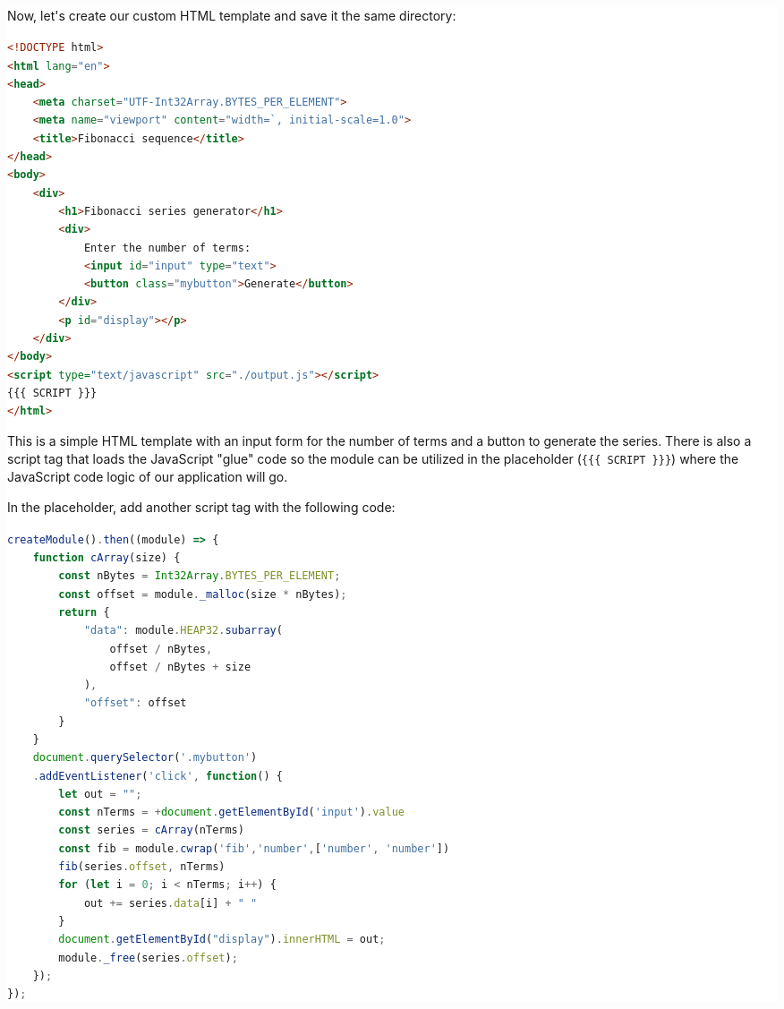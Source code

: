 Now, let's create our custom HTML template and save it the same directory:

```html
<!DOCTYPE html>
<html lang="en">
<head>
    <meta charset="UTF-Int32Array.BYTES_PER_ELEMENT">
    <meta name="viewport" content="width=`, initial-scale=1.0">
    <title>Fibonacci sequence</title>
</head>
<body>
    <div>
        <h1>Fibonacci series generator</h1>
        <div>
            Enter the number of terms:
            <input id="input" type="text">
            <button class="mybutton">Generate</button>
        </div>
        <p id="display"></p>
    </div>
</body>
<script type="text/javascript" src="./output.js"></script>
{{{ SCRIPT }}}
</html>
```

This is a simple HTML template with an input form for the number of terms and a button to generate the series. There is also a script tag that loads the JavaScript "glue" code so the module can be utilized in the placeholder (`{{{ SCRIPT }}}`) where the JavaScript code logic of our application will go.

In the placeholder, add another script tag with the following code:

```javascript
createModule().then((module) => {
    function cArray(size) {
        const nBytes = Int32Array.BYTES_PER_ELEMENT;
        const offset = module._malloc(size * nBytes);
        return {
            "data": module.HEAP32.subarray(
                offset / nBytes,
                offset / nBytes + size
            ),
            "offset": offset
        }
    }
    document.querySelector('.mybutton')
    .addEventListener('click', function() {
        let out = "";
        const nTerms = +document.getElementById('input').value
        const series = cArray(nTerms)
        const fib = module.cwrap('fib','number',['number', 'number'])
        fib(series.offset, nTerms)
        for (let i = 0; i < nTerms; i++) {
            out += series.data[i] + " "
        }
        document.getElementById("display").innerHTML = out;
        module._free(series.offset);
    });
});
```
